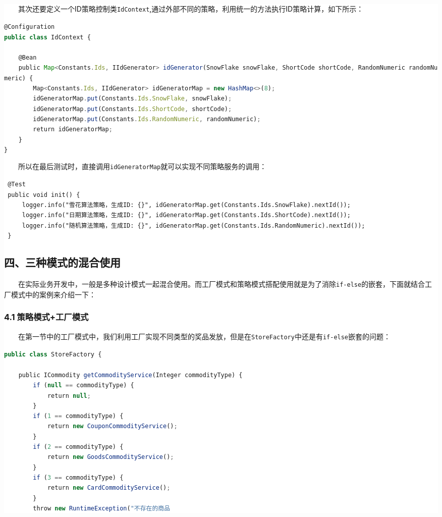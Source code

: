 　　其次还要定义一个ID策略控制类`IdContext`​ ,通过外部不同的策略，利用统一的方法执行ID策略计算，如下所示：

```typescript
@Configuration
public class IdContext {
​
    @Bean
    public Map<Constants.Ids, IIdGenerator> idGenerator(SnowFlake snowFlake, ShortCode shortCode, RandomNumeric randomNumeric) {
        Map<Constants.Ids, IIdGenerator> idGeneratorMap = new HashMap<>(8);
        idGeneratorMap.put(Constants.Ids.SnowFlake, snowFlake);
        idGeneratorMap.put(Constants.Ids.ShortCode, shortCode);
        idGeneratorMap.put(Constants.Ids.RandomNumeric, randomNumeric);
        return idGeneratorMap;
    }
}
```

　　所以在最后测试时，直接调用`idGeneratorMap`​就可以实现不同策略服务的调用：

```less
 @Test
 public void init() {
     logger.info("雪花算法策略，生成ID: {}", idGeneratorMap.get(Constants.Ids.SnowFlake).nextId());
     logger.info("日期算法策略，生成ID: {}", idGeneratorMap.get(Constants.Ids.ShortCode).nextId());
     logger.info("随机算法策略，生成ID: {}", idGeneratorMap.get(Constants.Ids.RandomNumeric).nextId());
 }
```

## 四、三种模式的混合使用

　　在实际业务开发中，一般是多种设计模式一起混合使用。而工厂模式和策略模式搭配使用就是为了消除`if-else`​的嵌套，下面就结合工厂模式中的案例来介绍一下：

### 4.1 策略模式+工厂模式

　　在第一节中的工厂模式中，我们利用工厂实现不同类型的奖品发放，但是在`StoreFactory`​中还是有`if-else`​嵌套的问题：

```typescript
public class StoreFactory {
​
    public ICommodity getCommodityService(Integer commodityType) {
        if (null == commodityType) {
            return null;
        }
        if (1 == commodityType) {
            return new CouponCommodityService();
        }
        if (2 == commodityType) {
            return new GoodsCommodityService();
        }
        if (3 == commodityType) {
            return new CardCommodityService();
        }
        throw new RuntimeException("不存在的商品

```
